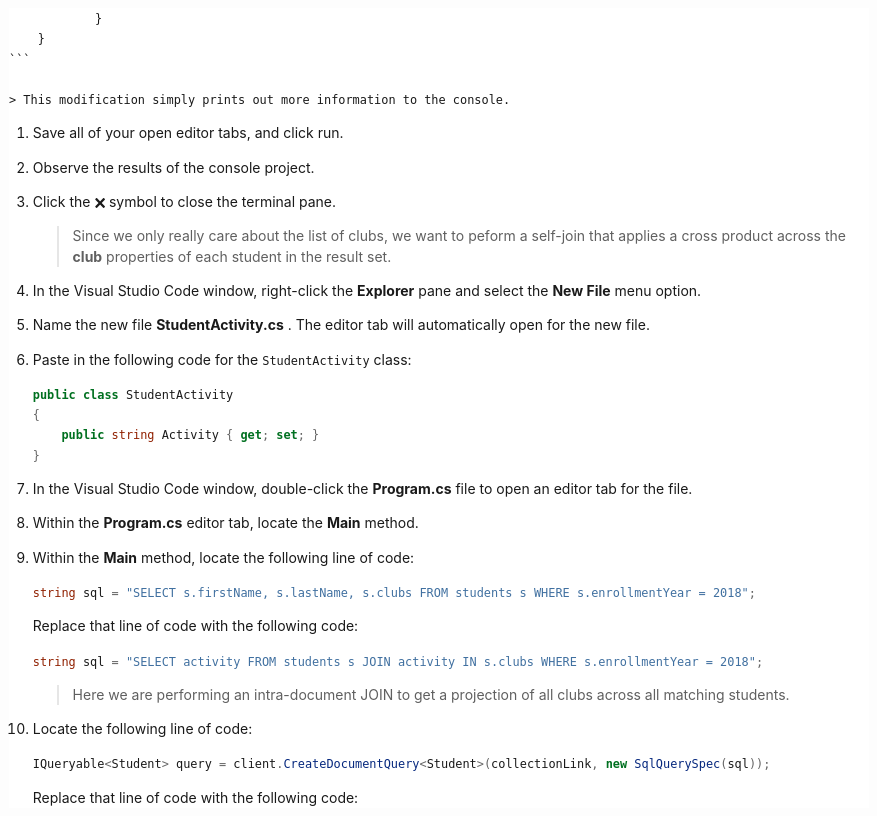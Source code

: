                }
        }
    ```

    > This modification simply prints out more information to the console.

1. Save all of your open editor tabs, and click run. 

1. Observe the results of the console project.

1. Click the **🗙** symbol to close the terminal pane.

    > Since we only really care about the list of clubs, we want to peform a self-join that applies a cross product across the **club** properties of each student in the result set.

1. In the Visual Studio Code window, right-click the **Explorer** pane and select the **New File** menu option.

1. Name the new file **StudentActivity.cs** . The editor tab will automatically open for the new file.

1. Paste in the following code for the ``StudentActivity`` class:

    ```csharp
    public class StudentActivity
    {
        public string Activity { get; set; }
    }
    ```

1. In the Visual Studio Code window, double-click the **Program.cs** file to open an editor tab for the file.

1. Within the **Program.cs** editor tab, locate the **Main** method.

1. Within the **Main** method, locate the following line of code: 

    ```csharp
    string sql = "SELECT s.firstName, s.lastName, s.clubs FROM students s WHERE s.enrollmentYear = 2018";
    ```

    Replace that line of code with the following code:

    ```csharp
    string sql = "SELECT activity FROM students s JOIN activity IN s.clubs WHERE s.enrollmentYear = 2018";
    ```

    > Here we are performing an intra-document JOIN to get a projection of all clubs across all matching students.

1. Locate the following line of code: 

    ```csharp
    IQueryable<Student> query = client.CreateDocumentQuery<Student>(collectionLink, new SqlQuerySpec(sql));
    ```

    Replace that line of code with the following code:
